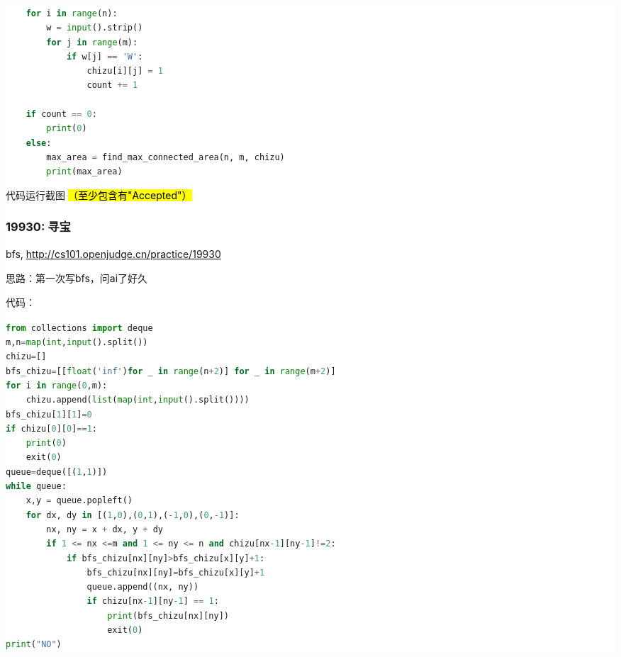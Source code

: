 ```python
    for i in range(n):
        w = input().strip()
        for j in range(m):
            if w[j] == 'W':
                chizu[i][j] = 1
                count += 1

    if count == 0:
        print(0)
    else:
        max_area = find_max_connected_area(n, m, chizu)
        print(max_area)
```



代码运行截图 <mark>（至少包含有"Accepted"）</mark>





### 19930: 寻宝

bfs, http://cs101.openjudge.cn/practice/19930

思路：第一次写bfs，问ai了好久

代码：

```python
from collections import deque
m,n=map(int,input().split())
chizu=[]
bfs_chizu=[[float('inf')for _ in range(n+2)] for _ in range(m+2)]
for i in range(0,m):
    chizu.append(list(map(int,input().split())))
bfs_chizu[1][1]=0
if chizu[0][0]==1:
    print(0)
    exit(0)
queue=deque([(1,1)])
while queue:
    x,y = queue.popleft()
    for dx, dy in [(1,0),(0,1),(-1,0),(0,-1)]:
        nx, ny = x + dx, y + dy
        if 1 <= nx <=m and 1 <= ny <= n and chizu[nx-1][ny-1]!=2:
            if bfs_chizu[nx][ny]>bfs_chizu[x][y]+1:
                bfs_chizu[nx][ny]=bfs_chizu[x][y]+1
                queue.append((nx, ny))
                if chizu[nx-1][ny-1] == 1:
                    print(bfs_chizu[nx][ny])
                    exit(0)
print("NO")
```
